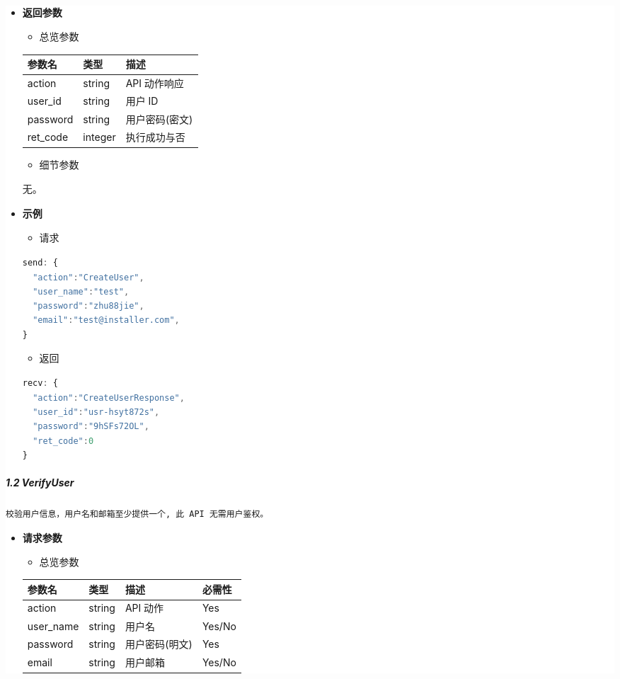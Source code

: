 * **返回参数**

    - 总览参数

    | 参数名   | 类型    | 描述           |
    | :----    | :----   | :----          |
    | action   | string  | API 动作响应   |
    | user_id  | string  | 用户 ID        |
    | password | string  | 用户密码(密文) |
    | ret_code | integer | 执行成功与否   |

    - 细节参数

    无。

* **示例**

    - 请求

    ```javascript
    send: {
      "action":"CreateUser",
      "user_name":"test",
      "password":"zhu88jie",
      "email":"test@installer.com",
    }
    ```

    - 返回

    ```javascript
    recv: {
      "action":"CreateUserResponse",
      "user_id":"usr-hsyt872s",
      "password":"9hSFs72OL",
      "ret_code":0
    }
    ```

##### 1.2 VerifyUser

    校验用户信息，用户名和邮箱至少提供一个, 此 API 无需用户鉴权。

* **请求参数**

    - 总览参数

    | 参数名    | 类型   | 描述           | 必需性 |
    | :----     | :----  | :----          | :----  |
    | action    | string | API 动作       | Yes    |
    | user_name | string | 用户名         | Yes/No |
    | password  | string | 用户密码(明文) | Yes    |
    | email     | string | 用户邮箱       | Yes/No |
